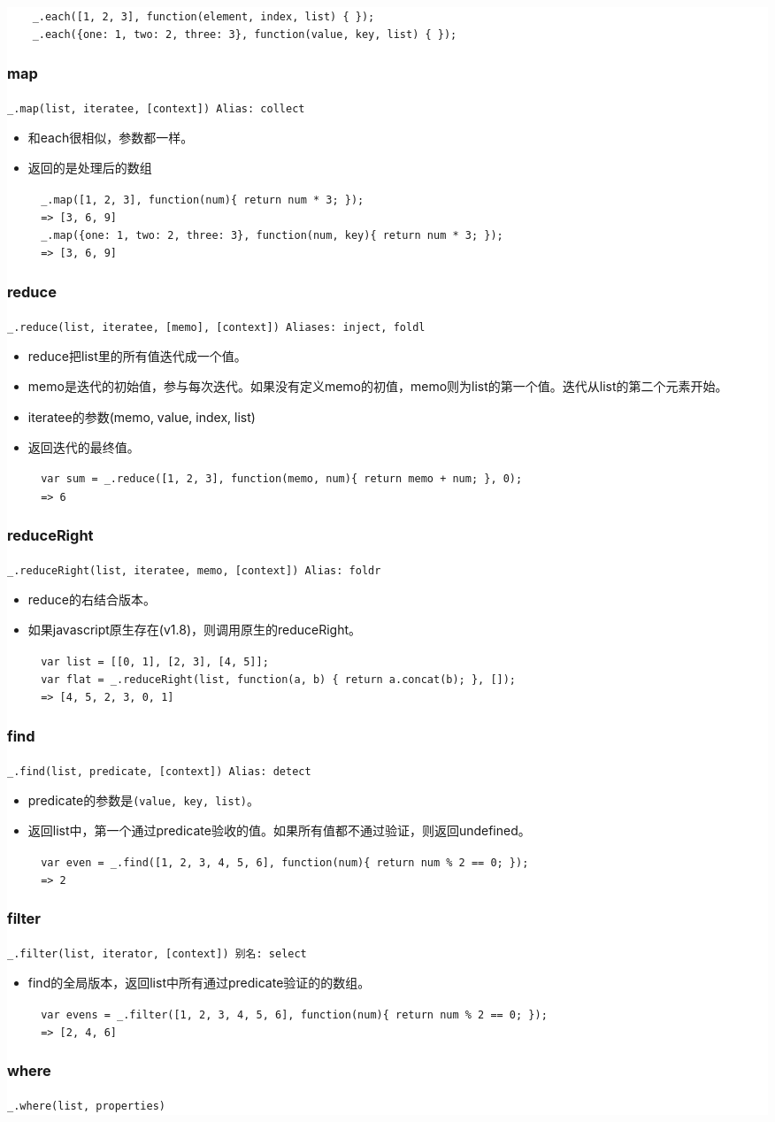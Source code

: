 		_.each([1, 2, 3], function(element, index, list) { });
		_.each({one: 1, two: 2, three: 3}, function(value, key, list) { });


### map
`_.map(list, iteratee, [context]) Alias: collect`

* 和each很相似，参数都一样。
* 返回的是处理后的数组

		_.map([1, 2, 3], function(num){ return num * 3; });
		=> [3, 6, 9]
		_.map({one: 1, two: 2, three: 3}, function(num, key){ return num * 3; });
		=> [3, 6, 9]

### reduce
`_.reduce(list, iteratee, [memo], [context]) Aliases: inject, foldl`

* reduce把list里的所有值迭代成一个值。
* memo是迭代的初始值，参与每次迭代。如果没有定义memo的初值，memo则为list的第一个值。迭代从list的第二个元素开始。
* iteratee的参数(memo, value, index, list)
* 返回迭代的最终值。

		var sum = _.reduce([1, 2, 3], function(memo, num){ return memo + num; }, 0);
		=> 6

### reduceRight
`_.reduceRight(list, iteratee, memo, [context]) Alias: foldr`

* reduce的右结合版本。
* 如果javascript原生存在(v1.8)，则调用原生的reduceRight。

		var list = [[0, 1], [2, 3], [4, 5]];
		var flat = _.reduceRight(list, function(a, b) { return a.concat(b); }, []);
		=> [4, 5, 2, 3, 0, 1]

### find 
` _.find(list, predicate, [context]) Alias: detect `

* predicate的参数是`(value, key, list)`。
* 返回list中，第一个通过predicate验收的值。如果所有值都不通过验证，则返回undefined。


		var even = _.find([1, 2, 3, 4, 5, 6], function(num){ return num % 2 == 0; });
		=> 2

### filter
` _.filter(list, iterator, [context]) 别名: select `

* find的全局版本，返回list中所有通过predicate验证的的数组。

		var evens = _.filter([1, 2, 3, 4, 5, 6], function(num){ return num % 2 == 0; });
		=> [2, 4, 6]

### where
` _.where(list, properties) `


[1]: http://underscorejs.org/
[2]: http://learningcn.com/underscore/